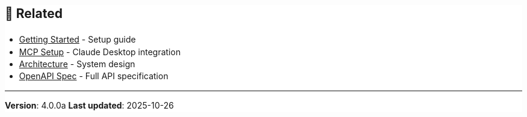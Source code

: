 ## 🔗 Related

- [Getting Started](./getting-started.md) - Setup guide
- [MCP Setup](./mcp-setup.md) - Claude Desktop integration
- [Architecture](./architecture.md) - System design
- [OpenAPI Spec](../docs/api/reference.yaml) - Full API specification

---

**Version**: 4.0.0a
**Last updated**: 2025-10-26
